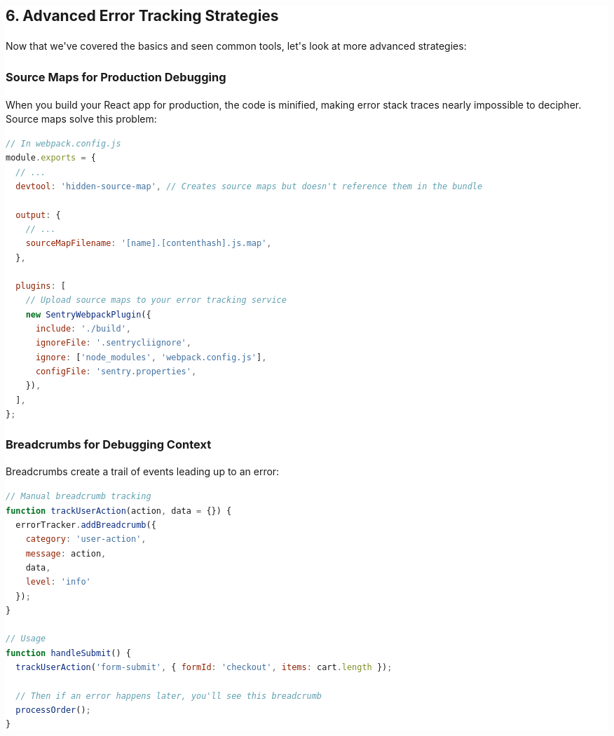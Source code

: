 ## 6. Advanced Error Tracking Strategies

Now that we've covered the basics and seen common tools, let's look at more advanced strategies:

### Source Maps for Production Debugging

When you build your React app for production, the code is minified, making error stack traces nearly impossible to decipher. Source maps solve this problem:

```javascript
// In webpack.config.js
module.exports = {
  // ...
  devtool: 'hidden-source-map', // Creates source maps but doesn't reference them in the bundle
  
  output: {
    // ...
    sourceMapFilename: '[name].[contenthash].js.map',
  },
  
  plugins: [
    // Upload source maps to your error tracking service
    new SentryWebpackPlugin({
      include: './build',
      ignoreFile: '.sentrycliignore',
      ignore: ['node_modules', 'webpack.config.js'],
      configFile: 'sentry.properties',
    }),
  ],
};
```

### Breadcrumbs for Debugging Context

Breadcrumbs create a trail of events leading up to an error:

```javascript
// Manual breadcrumb tracking
function trackUserAction(action, data = {}) {
  errorTracker.addBreadcrumb({
    category: 'user-action',
    message: action,
    data,
    level: 'info'
  });
}

// Usage
function handleSubmit() {
  trackUserAction('form-submit', { formId: 'checkout', items: cart.length });
  
  // Then if an error happens later, you'll see this breadcrumb
  processOrder();
}
```
